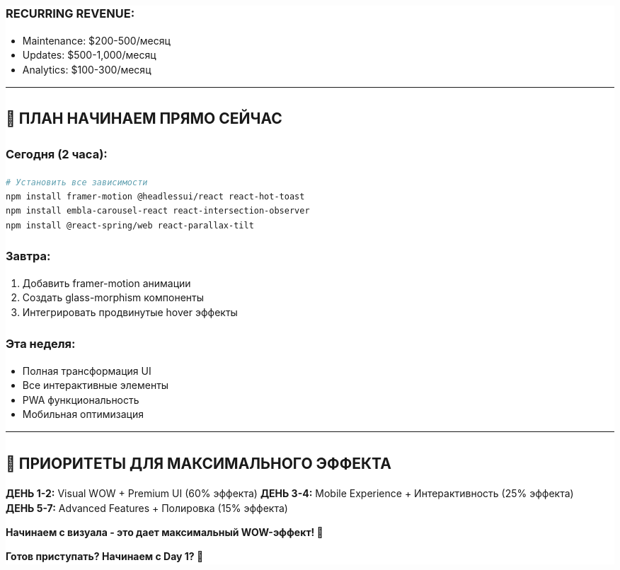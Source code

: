 ### **RECURRING REVENUE:**
- Maintenance: $200-500/месяц
- Updates: $500-1,000/месяц
- Analytics: $100-300/месяц

---

## 🚀 **ПЛАН НАЧИНАЕМ ПРЯМО СЕЙЧАС**

### **Сегодня (2 часа):**
```bash
# Установить все зависимости
npm install framer-motion @headlessui/react react-hot-toast
npm install embla-carousel-react react-intersection-observer
npm install @react-spring/web react-parallax-tilt
```

### **Завтра:**
1. Добавить framer-motion анимации
2. Создать glass-morphism компоненты
3. Интегрировать продвинутые hover эффекты

### **Эта неделя:**
- Полная трансформация UI
- Все интерактивные элементы
- PWA функциональность
- Мобильная оптимизация

---

## 🎯 **ПРИОРИТЕТЫ ДЛЯ МАКСИМАЛЬНОГО ЭФФЕКТА**

**ДЕНЬ 1-2:** Visual WOW + Premium UI (60% эффекта)
**ДЕНЬ 3-4:** Mobile Experience + Интерактивность (25% эффекта)  
**ДЕНЬ 5-7:** Advanced Features + Полировка (15% эффекта)

**Начинаем с визуала - это дает максимальный WOW-эффект! 🚀**

**Готов приступать? Начинаем с Day 1? 💪**